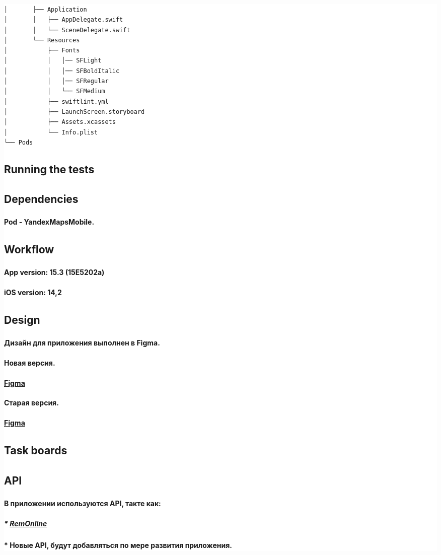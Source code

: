 ``` bash
│       ├── Application
│       │   ├── AppDelegate.swift
│       │   └── SceneDelegate.swift
│       └── Resources
│           ├── Fonts
│           │   │── SFLight
│           │   │── SFBoldItalic
│           │   │── SFRegular
│           │   └── SFMedium
│           ├── swiftlint.yml
│           ├── LaunchScreen.storyboard
│           ├── Assets.xcassets
│           └── Info.plist
└── Pods
```

## Running the tests

## Dependencies
#### Pod - YandexMapsMobile.

## Workflow
#### App version: 15.3 (15E5202a)
#### iOS version: 14,2

## Design
#### Дизайн для приложения выполнен в Figma.
####	Новая версия. 
#### [Figma](https://www.figma.com/file/UilX9s9xLs6QtDMtxCO3D6/Untitled?type=design&node-id=0%3A1&mode=design&t=E2mVT3sOlIv3BkhG-1)

#### Старая версия. 
#### [Figma](https://www.figma.com/file/qqShRCs7Vqu5gRhpv9Hzu8/MainView?type=design&node-id=0%3A1&mode=design&t=ntE4GJkYc6oA8HaC-1)

## Task boards
#### 

## API
#### В приложении используются API, такте как:
##### * [RemOnline](https://remonline.app/docs/api/?_gl=1*1i4v9l*_gcl_aw*R0NMLjE2MTYwNjI3NTAuQ2p3S0NBanc5TXVDQmhCVUVpd0FiRFotN3VIbXFKVDJ6a3lwUm85STFJT1oxckFZVUJzaG10Z1B6ZktZa0NDWXNaTzBqNzIyT2FWXzFCb0M5cTRRQXZEX0J3RQ..&_ga=2.33418941.2084054265.1616062750-110049959.1616062750&_gac=1.61555038.1616062750.CjwKCAjw9MuCBhBUEiwAbDZ-7uHmqJT2zkypRo9I1IOZ1rAYUBshmtgPzfKYkCCYsZO0j722OaV_1BoC9q4QAvD_BwE) 

####  * Новые API, будут добавляться по мере развития приложения.
